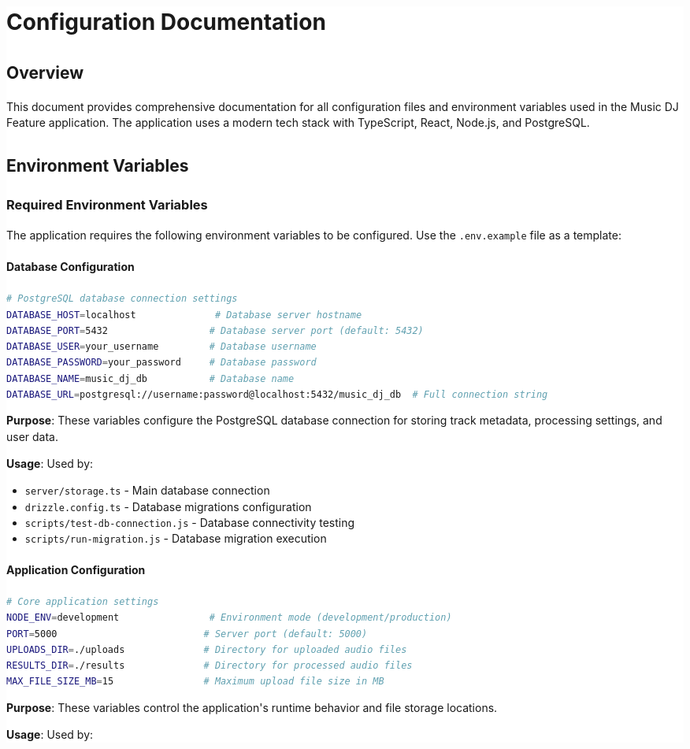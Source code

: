

# Configuration Documentation

## Overview

This document provides comprehensive documentation for all configuration files and environment variables used in the Music DJ Feature application. The application uses a modern tech stack with TypeScript, React, Node.js, and PostgreSQL.

## Environment Variables

### Required Environment Variables

The application requires the following environment variables to be configured. Use the `.env.example` file as a template:

#### Database Configuration

```bash
# PostgreSQL database connection settings
DATABASE_HOST=localhost              # Database server hostname
DATABASE_PORT=5432                  # Database server port (default: 5432)
DATABASE_USER=your_username         # Database username
DATABASE_PASSWORD=your_password     # Database password
DATABASE_NAME=music_dj_db           # Database name
DATABASE_URL=postgresql://username:password@localhost:5432/music_dj_db  # Full connection string
```

**Purpose**: These variables configure the PostgreSQL database connection for storing track metadata, processing settings, and user data.

**Usage**: Used by:

- `server/storage.ts` - Main database connection
- `drizzle.config.ts` - Database migrations configuration
- `scripts/test-db-connection.js` - Database connectivity testing
- `scripts/run-migration.js` - Database migration execution

#### Application Configuration

```bash
# Core application settings
NODE_ENV=development                # Environment mode (development/production)
PORT=5000                          # Server port (default: 5000)
UPLOADS_DIR=./uploads              # Directory for uploaded audio files
RESULTS_DIR=./results              # Directory for processed audio files
MAX_FILE_SIZE_MB=15                # Maximum upload file size in MB
```

**Purpose**: These variables control the application's runtime behavior and file storage locations.

**Usage**: Used by:
